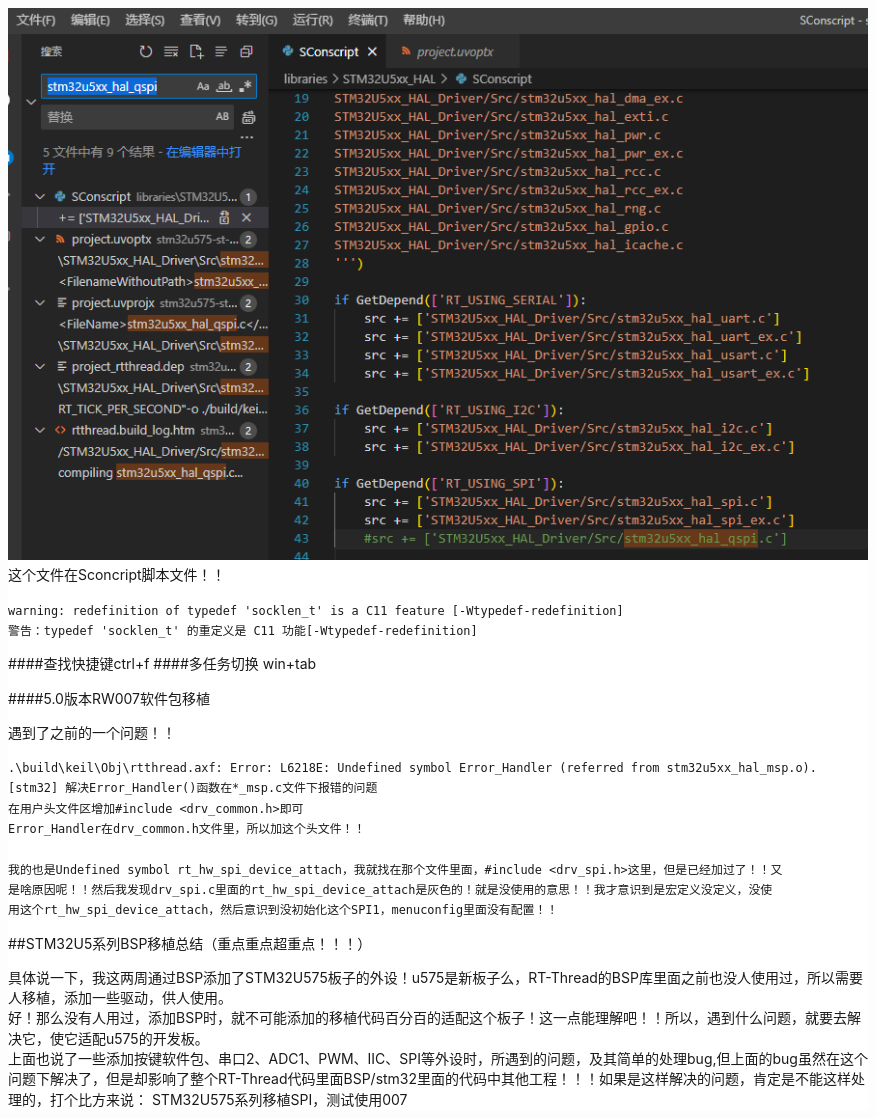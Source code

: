 ![](/figture/tu9.jpg)
这个文件在Sconcript脚本文件！！

	warning: redefinition of typedef 'socklen_t' is a C11 feature [-Wtypedef-redefinition]
	警告：typedef 'socklen_t' 的重定义是 C11 功能[-Wtypedef-redefinition]

####查找快捷键ctrl+f
####多任务切换 win+tab

####5.0版本RW007软件包移植

遇到了之前的一个问题！！

	.\build\keil\Obj\rtthread.axf: Error: L6218E: Undefined symbol Error_Handler (referred from stm32u5xx_hal_msp.o).
	[stm32] 解决Error_Handler()函数在*_msp.c文件下报错的问题
	在用户头文件区增加#include <drv_common.h>即可
	Error_Handler在drv_common.h文件里，所以加这个头文件！！
	
	我的也是Undefined symbol rt_hw_spi_device_attach，我就找在那个文件里面，#include <drv_spi.h>这里，但是已经加过了！！又
	是啥原因呢！！然后我发现drv_spi.c里面的rt_hw_spi_device_attach是灰色的！就是没使用的意思！！我才意识到是宏定义没定义，没使
	用这个rt_hw_spi_device_attach，然后意识到没初始化这个SPI1，menuconfig里面没有配置！！

##STM32U5系列BSP移植总结（重点重点超重点！！！）

具体说一下，我这两周通过BSP添加了STM32U575板子的外设！u575是新板子么，RT-Thread的BSP库里面之前也没人使用过，所以需要人移植，添加一些驱动，供人使用。  
好！那么没有人用过，添加BSP时，就不可能添加的移植代码百分百的适配这个板子！这一点能理解吧！！所以，遇到什么问题，就要去解决它，使它适配u575的开发板。  
上面也说了一些添加按键软件包、串口2、ADC1、PWM、IIC、SPI等外设时，所遇到的问题，及其简单的处理bug,但上面的bug虽然在这个问题下解决了，但是却影响了整个RT-Thread代码里面BSP/stm32里面的代码中其他工程！！！如果是这样解决的问题，肯定是不能这样处理的，打个比方来说：
STM32U575系列移植SPI，测试使用007
